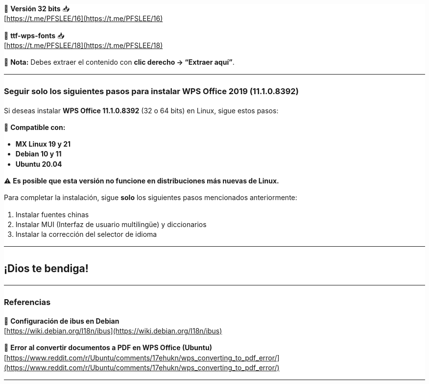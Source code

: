 🔗 **Versión 32 bits** 📥  
[https://t.me/PFSLEE/16](https://t.me/PFSLEE/16)

🔗 **ttf-wps-fonts** 📥  
[https://t.me/PFSLEE/18](https://t.me/PFSLEE/18)

📌 **Nota:** Debes extraer el contenido con **clic derecho → “Extraer aquí”**.

---

### Seguir solo los siguientes pasos para instalar WPS Office 2019 (11.1.0.8392)

Si deseas instalar **WPS Office 11.1.0.8392** (32 o 64 bits) en Linux, sigue estos pasos:

📌 **Compatible con:**  
- **MX Linux 19 y 21**  
- **Debian 10 y 11**  
- **Ubuntu 20.04**

⚠️ **Es posible que esta versión no funcione en distribuciones más nuevas de Linux.**

Para completar la instalación, sigue **solo** los siguientes pasos mencionados anteriormente:

1. Instalar fuentes chinas  
2. Instalar MUI (Interfaz de usuario multilingüe) y diccionarios  
3. Instalar la corrección del selector de idioma

---

## ¡Dios te bendiga!

---

### Referencias

🔹 **Configuración de ibus en Debian**  
[https://wiki.debian.org/I18n/ibus](https://wiki.debian.org/I18n/ibus)

🔹 **Error al convertir documentos a PDF en WPS Office (Ubuntu)**  
[https://www.reddit.com/r/Ubuntu/comments/17ehukn/wps_converting_to_pdf_error/](https://www.reddit.com/r/Ubuntu/comments/17ehukn/wps_converting_to_pdf_error/)

---

